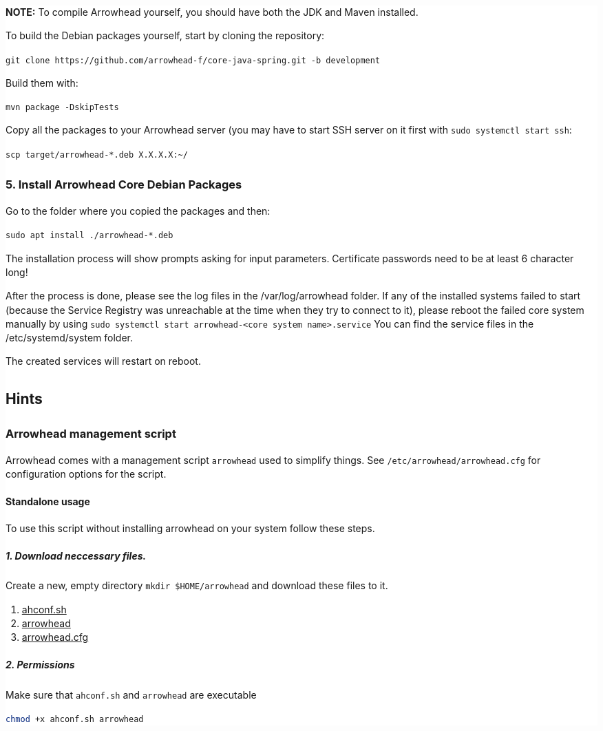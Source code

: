 **NOTE:** To compile Arrowhead yourself, you should have both the JDK and Maven installed. 

To build the Debian packages yourself, start by cloning the repository:

`git clone https://github.com/arrowhead-f/core-java-spring.git -b development`

Build them with:

`mvn package -DskipTests`

Copy all the packages to your Arrowhead server (you may have to start SSH server on it first with `sudo systemctl start ssh`:

`scp target/arrowhead-*.deb X.X.X.X:~/`

### 5. Install Arrowhead Core Debian Packages

Go to the folder where you copied the packages and then:

`sudo apt install ./arrowhead-*.deb`

The installation process will show prompts asking for input parameters. Certificate passwords need to be at least 6 
character long!

After the process is done, please see the log files in the /var/log/arrowhead folder. If any of the installed systems failed to start
(because the Service Registry was unreachable at the time when they try to connect to it), please reboot the failed core system manually by using
`sudo systemctl start arrowhead-<core system name>.service` You can find the service files in the /etc/systemd/system folder.

The created services will restart on reboot.

## Hints

### Arrowhead management script

Arrowhead comes with a management script `arrowhead` used to simplify things.
See `/etc/arrowhead/arrowhead.cfg` for configuration options for the script.

#### Standalone usage

To use this script without installing arrowhead on your system follow these steps.

##### 1. Download neccessary files.

Create a new, empty directory `mkdir $HOME/arrowhead` and download these files to it.

1. [ahconf.sh](core-commons/src/deb/ahconf.sh)
2. [arrowhead](core-commons/src/deb/arrowhead)
3. [arrowhead.cfg](core-commons/src/deb/arrowhead.cfg)

##### 2. Permissions

Make sure that `ahconf.sh` and `arrowhead` are executable

```bash
chmod +x ahconf.sh arrowhead
```
